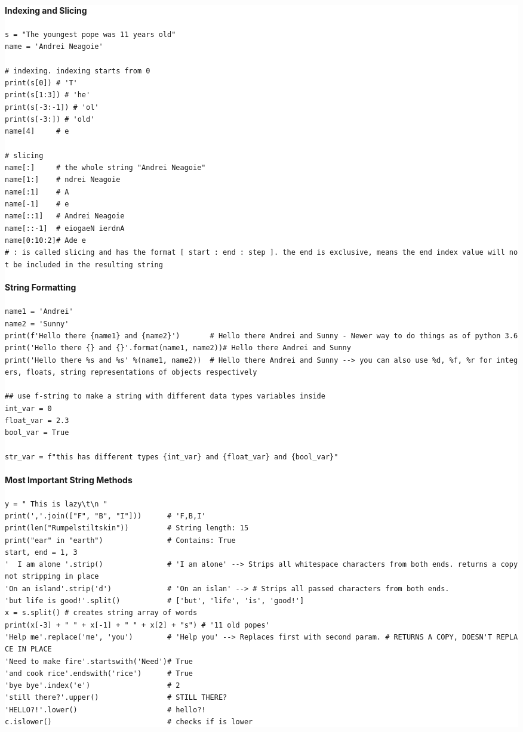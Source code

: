 #### Indexing and Slicing
```
s = "The youngest pope was 11 years old"
name = 'Andrei Neagoie'

# indexing. indexing starts from 0
print(s[0]) # 'T'
print(s[1:3]) # 'he'
print(s[-3:-1]) # 'ol'
print(s[-3:]) # 'old'
name[4]     # e

# slicing
name[:]     # the whole string "Andrei Neagoie"
name[1:]    # ndrei Neagoie
name[:1]    # A
name[-1]    # e
name[::1]   # Andrei Neagoie
name[::-1]  # eiogaeN ierdnA
name[0:10:2]# Ade e
# : is called slicing and has the format [ start : end : step ]. the end is exclusive, means the end index value will not be included in the resulting string
```

#### String Formatting
```
name1 = 'Andrei'
name2 = 'Sunny'
print(f'Hello there {name1} and {name2}')       # Hello there Andrei and Sunny - Newer way to do things as of python 3.6
print('Hello there {} and {}'.format(name1, name2))# Hello there Andrei and Sunny
print('Hello there %s and %s' %(name1, name2))  # Hello there Andrei and Sunny --> you can also use %d, %f, %r for integers, floats, string representations of objects respectively

## use f-string to make a string with different data types variables inside 
int_var = 0
float_var = 2.3
bool_var = True

str_var = f"this has different types {int_var} and {float_var} and {bool_var}"
```

#### Most Important String Methods
```
y = " This is lazy\t\n "
print(','.join(["F", "B", "I"]))      # 'F,B,I'
print(len("Rumpelstiltskin"))         # String length: 15
print("ear" in "earth")               # Contains: True
start, end = 1, 3
'  I am alone '.strip()               # 'I am alone' --> Strips all whitespace characters from both ends. returns a copy not stripping in place
'On an island'.strip('d')             # 'On an islan' --> # Strips all passed characters from both ends.
'but life is good!'.split()           # ['but', 'life', 'is', 'good!']
x = s.split() # creates string array of words
print(x[-3] + " " + x[-1] + " " + x[2] + "s") # '11 old popes'
'Help me'.replace('me', 'you')        # 'Help you' --> Replaces first with second param. # RETURNS A COPY, DOESN'T REPLACE IN PLACE
'Need to make fire'.startswith('Need')# True
'and cook rice'.endswith('rice')      # True
'bye bye'.index('e')                  # 2
'still there?'.upper()                # STILL THERE?
'HELLO?!'.lower()                     # hello?!
c.islower()                           # checks if is lower
```